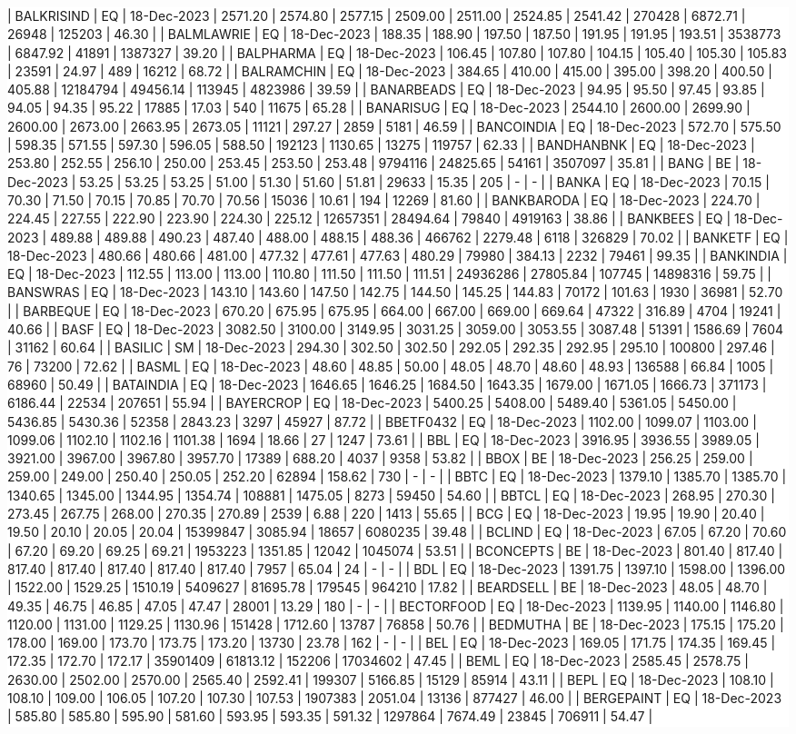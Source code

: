 | BALKRISIND | EQ | 18-Dec-2023 | 2571.20 | 2574.80 | 2577.15 | 2509.00 | 2511.00 | 2524.85 | 2541.42 | 270428 | 6872.71 | 26948 | 125203 | 46.30 |
| BALMLAWRIE | EQ | 18-Dec-2023 | 188.35 | 188.90 | 197.50 | 187.50 | 191.95 | 191.95 | 193.51 | 3538773 | 6847.92 | 41891 | 1387327 | 39.20 |
| BALPHARMA | EQ | 18-Dec-2023 | 106.45 | 107.80 | 107.80 | 104.15 | 105.40 | 105.30 | 105.83 | 23591 | 24.97 | 489 | 16212 | 68.72 |
| BALRAMCHIN | EQ | 18-Dec-2023 | 384.65 | 410.00 | 415.00 | 395.00 | 398.20 | 400.50 | 405.88 | 12184794 | 49456.14 | 113945 | 4823986 | 39.59 |
| BANARBEADS | EQ | 18-Dec-2023 | 94.95 | 95.50 | 97.45 | 93.85 | 94.05 | 94.35 | 95.22 | 17885 | 17.03 | 540 | 11675 | 65.28 |
| BANARISUG | EQ | 18-Dec-2023 | 2544.10 | 2600.00 | 2699.90 | 2600.00 | 2673.00 | 2663.95 | 2673.05 | 11121 | 297.27 | 2859 | 5181 | 46.59 |
| BANCOINDIA | EQ | 18-Dec-2023 | 572.70 | 575.50 | 598.35 | 571.55 | 597.30 | 596.05 | 588.50 | 192123 | 1130.65 | 13275 | 119757 | 62.33 |
| BANDHANBNK | EQ | 18-Dec-2023 | 253.80 | 252.55 | 256.10 | 250.00 | 253.45 | 253.50 | 253.48 | 9794116 | 24825.65 | 54161 | 3507097 | 35.81 |
| BANG | BE | 18-Dec-2023 | 53.25 | 53.25 | 53.25 | 51.00 | 51.30 | 51.60 | 51.81 | 29633 | 15.35 | 205 | - | - |
| BANKA | EQ | 18-Dec-2023 | 70.15 | 70.30 | 71.50 | 70.15 | 70.85 | 70.70 | 70.56 | 15036 | 10.61 | 194 | 12269 | 81.60 |
| BANKBARODA | EQ | 18-Dec-2023 | 224.70 | 224.45 | 227.55 | 222.90 | 223.90 | 224.30 | 225.12 | 12657351 | 28494.64 | 79840 | 4919163 | 38.86 |
| BANKBEES | EQ | 18-Dec-2023 | 489.88 | 489.88 | 490.23 | 487.40 | 488.00 | 488.15 | 488.36 | 466762 | 2279.48 | 6118 | 326829 | 70.02 |
| BANKETF | EQ | 18-Dec-2023 | 480.66 | 480.66 | 481.00 | 477.32 | 477.61 | 477.63 | 480.29 | 79980 | 384.13 | 2232 | 79461 | 99.35 |
| BANKINDIA | EQ | 18-Dec-2023 | 112.55 | 113.00 | 113.00 | 110.80 | 111.50 | 111.50 | 111.51 | 24936286 | 27805.84 | 107745 | 14898316 | 59.75 |
| BANSWRAS | EQ | 18-Dec-2023 | 143.10 | 143.60 | 147.50 | 142.75 | 144.50 | 145.25 | 144.83 | 70172 | 101.63 | 1930 | 36981 | 52.70 |
| BARBEQUE | EQ | 18-Dec-2023 | 670.20 | 675.95 | 675.95 | 664.00 | 667.00 | 669.00 | 669.64 | 47322 | 316.89 | 4704 | 19241 | 40.66 |
| BASF | EQ | 18-Dec-2023 | 3082.50 | 3100.00 | 3149.95 | 3031.25 | 3059.00 | 3053.55 | 3087.48 | 51391 | 1586.69 | 7604 | 31162 | 60.64 |
| BASILIC | SM | 18-Dec-2023 | 294.30 | 302.50 | 302.50 | 292.05 | 292.35 | 292.95 | 295.10 | 100800 | 297.46 | 76 | 73200 | 72.62 |
| BASML | EQ | 18-Dec-2023 | 48.60 | 48.85 | 50.00 | 48.05 | 48.70 | 48.60 | 48.93 | 136588 | 66.84 | 1005 | 68960 | 50.49 |
| BATAINDIA | EQ | 18-Dec-2023 | 1646.65 | 1646.25 | 1684.50 | 1643.35 | 1679.00 | 1671.05 | 1666.73 | 371173 | 6186.44 | 22534 | 207651 | 55.94 |
| BAYERCROP | EQ | 18-Dec-2023 | 5400.25 | 5408.00 | 5489.40 | 5361.05 | 5450.00 | 5436.85 | 5430.36 | 52358 | 2843.23 | 3297 | 45927 | 87.72 |
| BBETF0432 | EQ | 18-Dec-2023 | 1102.00 | 1099.07 | 1103.00 | 1099.06 | 1102.10 | 1102.16 | 1101.38 | 1694 | 18.66 | 27 | 1247 | 73.61 |
| BBL | EQ | 18-Dec-2023 | 3916.95 | 3936.55 | 3989.05 | 3921.00 | 3967.00 | 3967.80 | 3957.70 | 17389 | 688.20 | 4037 | 9358 | 53.82 |
| BBOX | BE | 18-Dec-2023 | 256.25 | 259.00 | 259.00 | 249.00 | 250.40 | 250.05 | 252.20 | 62894 | 158.62 | 730 | - | - |
| BBTC | EQ | 18-Dec-2023 | 1379.10 | 1385.70 | 1385.70 | 1340.65 | 1345.00 | 1344.95 | 1354.74 | 108881 | 1475.05 | 8273 | 59450 | 54.60 |
| BBTCL | EQ | 18-Dec-2023 | 268.95 | 270.30 | 273.45 | 267.75 | 268.00 | 270.35 | 270.89 | 2539 | 6.88 | 220 | 1413 | 55.65 |
| BCG | EQ | 18-Dec-2023 | 19.95 | 19.90 | 20.40 | 19.50 | 20.10 | 20.05 | 20.04 | 15399847 | 3085.94 | 18657 | 6080235 | 39.48 |
| BCLIND | EQ | 18-Dec-2023 | 67.05 | 67.20 | 70.60 | 67.20 | 69.20 | 69.25 | 69.21 | 1953223 | 1351.85 | 12042 | 1045074 | 53.51 |
| BCONCEPTS | BE | 18-Dec-2023 | 801.40 | 817.40 | 817.40 | 817.40 | 817.40 | 817.40 | 817.40 | 7957 | 65.04 | 24 | - | - |
| BDL | EQ | 18-Dec-2023 | 1391.75 | 1397.10 | 1598.00 | 1396.00 | 1522.00 | 1529.25 | 1510.19 | 5409627 | 81695.78 | 179545 | 964210 | 17.82 |
| BEARDSELL | BE | 18-Dec-2023 | 48.05 | 48.70 | 49.35 | 46.75 | 46.85 | 47.05 | 47.47 | 28001 | 13.29 | 180 | - | - |
| BECTORFOOD | EQ | 18-Dec-2023 | 1139.95 | 1140.00 | 1146.80 | 1120.00 | 1131.00 | 1129.25 | 1130.96 | 151428 | 1712.60 | 13787 | 76858 | 50.76 |
| BEDMUTHA | BE | 18-Dec-2023 | 175.15 | 175.20 | 178.00 | 169.00 | 173.70 | 173.75 | 173.20 | 13730 | 23.78 | 162 | - | - |
| BEL | EQ | 18-Dec-2023 | 169.05 | 171.75 | 174.35 | 169.45 | 172.35 | 172.70 | 172.17 | 35901409 | 61813.12 | 152206 | 17034602 | 47.45 |
| BEML | EQ | 18-Dec-2023 | 2585.45 | 2578.75 | 2630.00 | 2502.00 | 2570.00 | 2565.40 | 2592.41 | 199307 | 5166.85 | 15129 | 85914 | 43.11 |
| BEPL | EQ | 18-Dec-2023 | 108.10 | 108.10 | 109.00 | 106.05 | 107.20 | 107.30 | 107.53 | 1907383 | 2051.04 | 13136 | 877427 | 46.00 |
| BERGEPAINT | EQ | 18-Dec-2023 | 585.80 | 585.80 | 595.90 | 581.60 | 593.95 | 593.35 | 591.32 | 1297864 | 7674.49 | 23845 | 706911 | 54.47 |